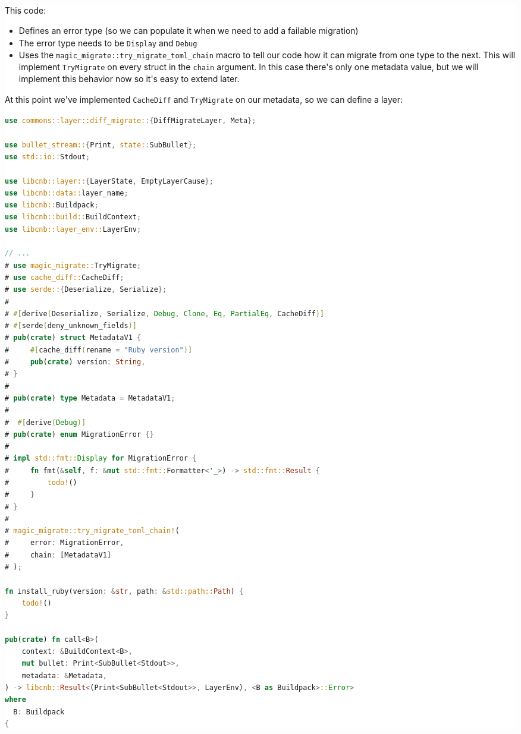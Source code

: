 This code:

- Defines an error type (so we can populate it when we need to add a failable migration)
- The error type needs to be `Display` and `Debug`
- Uses the `magic_migrate::try_migrate_toml_chain` macro to tell our code how it can migrate from one type to the next.
  This will implement `TryMigrate` on every struct in the `chain` argument. In this case there's only one metadata value,
  but we will implement this behavior now so it's easy to extend later.


At this point we've implemented `CacheDiff` and `TryMigrate` on our metadata, so we can define a layer:

```rust
use commons::layer::diff_migrate::{DiffMigrateLayer, Meta};

use bullet_stream::{Print, state::SubBullet};
use std::io::Stdout;

use libcnb::layer::{LayerState, EmptyLayerCause};
use libcnb::data::layer_name;
use libcnb::Buildpack;
use libcnb::build::BuildContext;
use libcnb::layer_env::LayerEnv;

// ...
# use magic_migrate::TryMigrate;
# use cache_diff::CacheDiff;
# use serde::{Deserialize, Serialize};
#
# #[derive(Deserialize, Serialize, Debug, Clone, Eq, PartialEq, CacheDiff)]
# #[serde(deny_unknown_fields)]
# pub(crate) struct MetadataV1 {
#     #[cache_diff(rename = "Ruby version")]
#     pub(crate) version: String,
# }
#
# pub(crate) type Metadata = MetadataV1;
#
#  #[derive(Debug)]
# pub(crate) enum MigrationError {}
#
# impl std::fmt::Display for MigrationError {
#     fn fmt(&self, f: &mut std::fmt::Formatter<'_>) -> std::fmt::Result {
#         todo!()
#     }
# }
#
# magic_migrate::try_migrate_toml_chain!(
#     error: MigrationError,
#     chain: [MetadataV1]
# );

fn install_ruby(version: &str, path: &std::path::Path) {
    todo!()
}

pub(crate) fn call<B>(
    context: &BuildContext<B>,
    mut bullet: Print<SubBullet<Stdout>>,
    metadata: &Metadata,
) -> libcnb::Result<(Print<SubBullet<Stdout>>, LayerEnv), <B as Buildpack>::Error>
where
  B: Buildpack
{
```